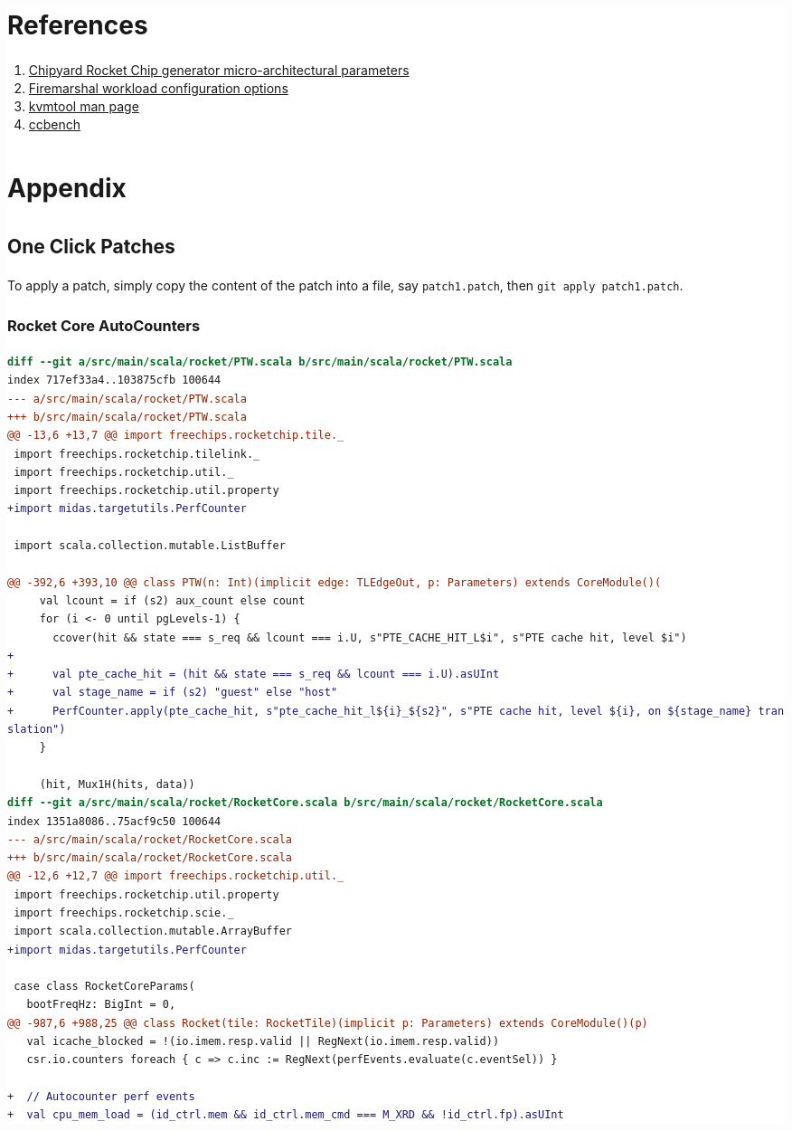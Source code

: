# References
1. [Chipyard Rocket Chip generator micro-architectural parameters](https://chipyard.readthedocs.io/en/stable/Customization/Memory-Hierarchy.html#memory-hierarchy)
2. [Firemarshal workload configuration options](https://firemarshal.readthedocs.io/en/latest/workloadConfig.html#configuration-options)
3. [kvmtool man page](https://github.com/kvmtool/kvmtool/blob/master/Documentation/kvmtool.1)
4. [ccbench](https://github.com/ucb-bar/ccbench)

# Appendix 

## One Click Patches
To apply a patch, simply copy the content of the patch into a file, say `patch1.patch`, then `git apply patch1.patch`.

### Rocket Core AutoCounters

```diff
diff --git a/src/main/scala/rocket/PTW.scala b/src/main/scala/rocket/PTW.scala
index 717ef33a4..103875cfb 100644
--- a/src/main/scala/rocket/PTW.scala
+++ b/src/main/scala/rocket/PTW.scala
@@ -13,6 +13,7 @@ import freechips.rocketchip.tile._
 import freechips.rocketchip.tilelink._
 import freechips.rocketchip.util._
 import freechips.rocketchip.util.property
+import midas.targetutils.PerfCounter
 
 import scala.collection.mutable.ListBuffer
 
@@ -392,6 +393,10 @@ class PTW(n: Int)(implicit edge: TLEdgeOut, p: Parameters) extends CoreModule()(
     val lcount = if (s2) aux_count else count
     for (i <- 0 until pgLevels-1) {
       ccover(hit && state === s_req && lcount === i.U, s"PTE_CACHE_HIT_L$i", s"PTE cache hit, level $i")
+      
+      val pte_cache_hit = (hit && state === s_req && lcount === i.U).asUInt
+      val stage_name = if (s2) "guest" else "host"
+      PerfCounter.apply(pte_cache_hit, s"pte_cache_hit_l${i}_${s2}", s"PTE cache hit, level ${i}, on ${stage_name} translation")
     }
 
     (hit, Mux1H(hits, data))
diff --git a/src/main/scala/rocket/RocketCore.scala b/src/main/scala/rocket/RocketCore.scala
index 1351a8086..75acf9c50 100644
--- a/src/main/scala/rocket/RocketCore.scala
+++ b/src/main/scala/rocket/RocketCore.scala
@@ -12,6 +12,7 @@ import freechips.rocketchip.util._
 import freechips.rocketchip.util.property
 import freechips.rocketchip.scie._
 import scala.collection.mutable.ArrayBuffer
+import midas.targetutils.PerfCounter
 
 case class RocketCoreParams(
   bootFreqHz: BigInt = 0,
@@ -987,6 +988,25 @@ class Rocket(tile: RocketTile)(implicit p: Parameters) extends CoreModule()(p)
   val icache_blocked = !(io.imem.resp.valid || RegNext(io.imem.resp.valid))
   csr.io.counters foreach { c => c.inc := RegNext(perfEvents.evaluate(c.eventSel)) }
 
+  // Autocounter perf events
+  val cpu_mem_load = (id_ctrl.mem && id_ctrl.mem_cmd === M_XRD && !id_ctrl.fp).asUInt
```